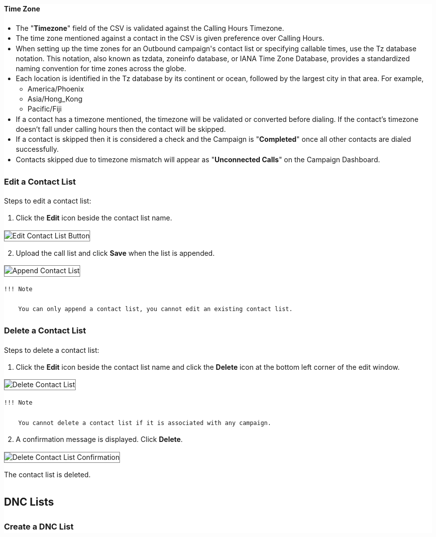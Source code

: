 #### Time Zone
* The "**Timezone**" field of the CSV is validated against the Calling Hours Timezone.
* The time zone mentioned against a contact in the CSV is given preference over Calling Hours.
* When setting up the time zones for an Outbound campaign's contact list or specifying callable times, use the Tz database notation. This notation, also known as tzdata, zoneinfo database, or IANA Time Zone Database, provides a standardized naming convention for time zones across the globe.
* Each location is identified in the Tz database by its continent or ocean, followed by the largest city in that area. For example,
    * America/Phoenix
    * Asia/Hong_Kong
    * Pacific/Fiji
* If a contact has a timezone mentioned, the timezone will be validated or converted before dialing. If the contact’s timezone doesn’t fall under calling hours then the contact will be skipped.
* If a contact is skipped then it is considered a check and the Campaign is "**Completed**" once all other contacts are dialed successfully.
* Contacts skipped due to timezone mismatch will appear as "**Unconnected Calls**" on the Campaign Dashboard.

### Edit a Contact List

Steps to edit a contact list:

1. Click the **Edit** icon beside the contact list name.
<img src="../images/edit-call-list-button.png" alt="Edit Contact List Button" title="Edit Contact List Button" style="border: 1px solid gray; zoom:100%;">

2. Upload the call list and click **Save** when the list is appended.
<img src="../images/append-contact-list.png" alt="Append Contact List" title="Append Contact List" style="border: 1px solid gray; zoom:100%;">

    !!! Note

        You can only append a contact list, you cannot edit an existing contact list.

### Delete a Contact List

Steps to delete a contact list:

1. Click the **Edit** icon beside the contact list name and click the **Delete** icon at the bottom left corner of the edit window.
<img src="../images/delete-call-list.png" alt="Delete Contact List" title="Delete Contact List" style="border: 1px solid gray; zoom:100%;">

    !!! Note

        You cannot delete a contact list if it is associated with any campaign.

2. A confirmation message is displayed. Click **Delete**.
<img src="../images/delete-list-confirmation.png" alt="Delete Contact List Confirmation" title="Delete Contact List Confirmation" style="border: 1px solid gray; zoom:100%;">

The contact list is deleted.

## DNC Lists

### Create a DNC List
